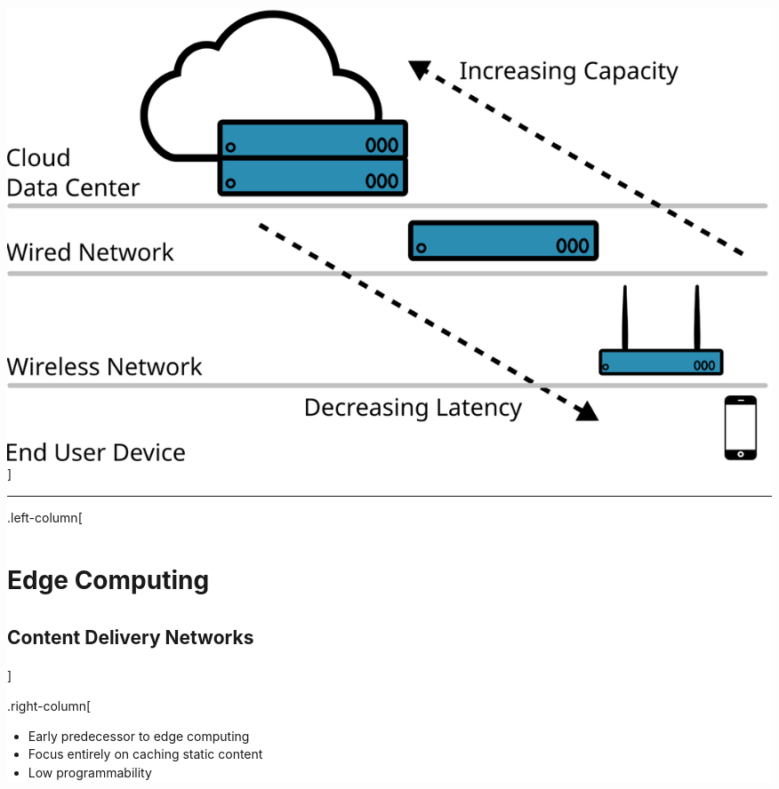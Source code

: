 ![Default-aligned image](figures/edge-computing.svg)
]

---

.left-column[
# Edge Computing
## Content Delivery Networks
]

.right-column[
* Early predecessor to edge computing
* Focus entirely on caching static content
* Low programmability
